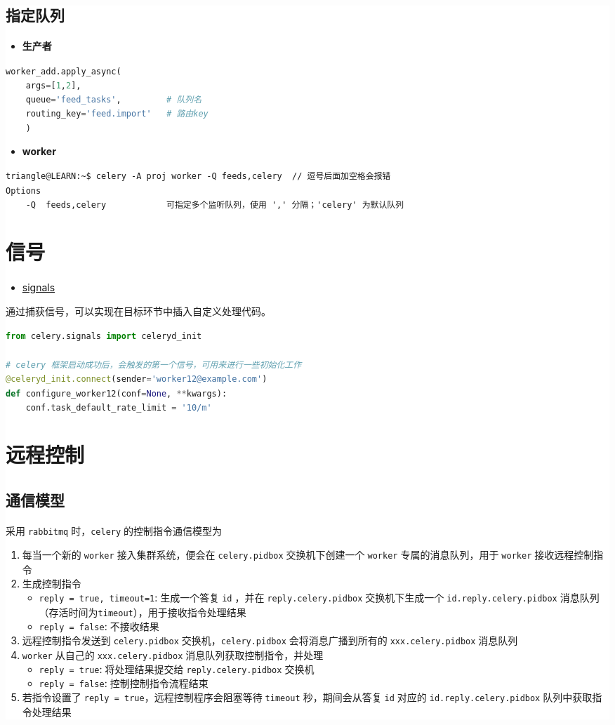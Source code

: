 ## 指定队列

- **生产者**

```python
worker_add.apply_async(
    args=[1,2],
    queue='feed_tasks',         # 队列名
    routing_key='feed.import'   # 路由key
    )
```

- **worker**

```term
triangle@LEARN:~$ celery -A proj worker -Q feeds,celery  // 逗号后面加空格会报错
Options
    -Q  feeds,celery            可指定多个监听队列，使用 ',' 分隔；'celery' 为默认队列
```


# 信号

- [signals](https://docs.celeryq.dev/en/stable/userguide/signals.html#signals)

通过捕获信号，可以实现在目标环节中插入自定义处理代码。

```python
from celery.signals import celeryd_init

# celery 框架启动成功后，会触发的第一个信号，可用来进行一些初始化工作
@celeryd_init.connect(sender='worker12@example.com')
def configure_worker12(conf=None, **kwargs):
    conf.task_default_rate_limit = '10/m'
```


# 远程控制

## 通信模型


采用 `rabbitmq` 时，`celery` 的控制指令通信模型为
1. 每当一个新的 `worker` 接入集群系统，便会在 `celery.pidbox` 交换机下创建一个 `worker` 专属的消息队列，用于 `worker` 接收远程控制指令
2. 生成控制指令
   - `reply = true, timeout=1`: 生成一个答复 `id` ，并在 `reply.celery.pidbox` 交换机下生成一个 `id.reply.celery.pidbox` 消息队列（存活时间为`timeout`），用于接收指令处理结果
   - `reply = false`: 不接收结果
3. 远程控制指令发送到 `celery.pidbox` 交换机，`celery.pidbox` 会将消息广播到所有的 `xxx.celery.pidbox` 消息队列
4. `worker` 从自己的 `xxx.celery.pidbox` 消息队列获取控制指令，并处理
   - `reply = true`: 将处理结果提交给 `reply.celery.pidbox` 交换机
   - `reply = false`: 控制控制指令流程结束
5. 若指令设置了 `reply = true`，远程控制程序会阻塞等待 `timeout` 秒，期间会从答复 `id` 对应的 `id.reply.celery.pidbox` 队列中获取指令处理结果
